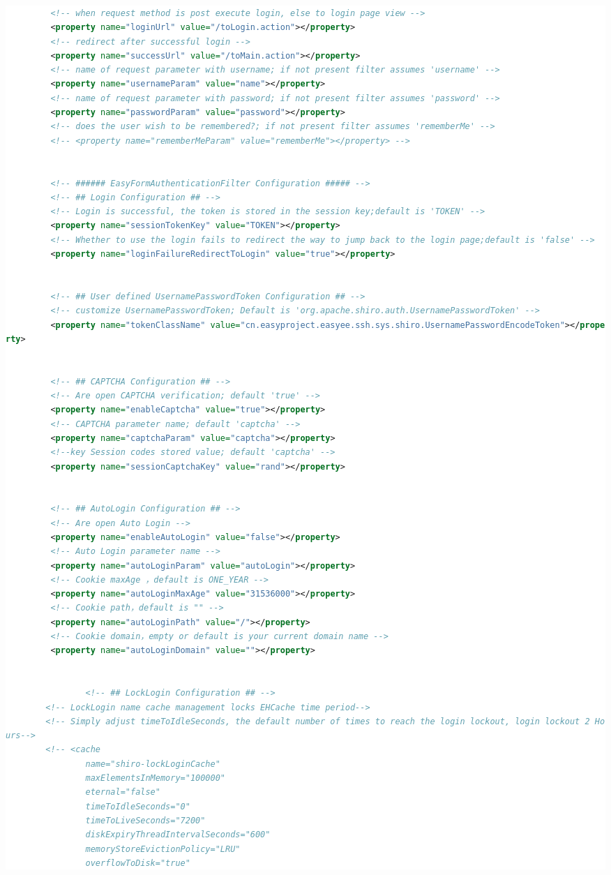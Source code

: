 ```XML
         <!-- when request method is post execute login, else to login page view -->
         <property name="loginUrl" value="/toLogin.action"></property>
         <!-- redirect after successful login -->
         <property name="successUrl" value="/toMain.action"></property>
         <!-- name of request parameter with username; if not present filter assumes 'username' -->
         <property name="usernameParam" value="name"></property>
         <!-- name of request parameter with password; if not present filter assumes 'password' -->
         <property name="passwordParam" value="password"></property>
         <!-- does the user wish to be remembered?; if not present filter assumes 'rememberMe' -->
         <!-- <property name="rememberMeParam" value="rememberMe"></property> -->
         
         
         <!-- ###### EasyFormAuthenticationFilter Configuration ##### -->
         <!-- ## Login Configuration ## -->
         <!-- Login is successful, the token is stored in the session key;default is 'TOKEN' -->
         <property name="sessionTokenKey" value="TOKEN"></property>
         <!-- Whether to use the login fails to redirect the way to jump back to the login page;default is 'false' -->
         <property name="loginFailureRedirectToLogin" value="true"></property>
         
         
         <!-- ## User defined UsernamePasswordToken Configuration ## -->
         <!-- customize UsernamePasswordToken; Default is 'org.apache.shiro.auth.UsernamePasswordToken' -->
         <property name="tokenClassName" value="cn.easyproject.easyee.ssh.sys.shiro.UsernamePasswordEncodeToken"></property>
         
         
         <!-- ## CAPTCHA Configuration ## -->
         <!-- Are open CAPTCHA verification; default 'true' -->
         <property name="enableCaptcha" value="true"></property>
         <!-- CAPTCHA parameter name; default 'captcha' -->
         <property name="captchaParam" value="captcha"></property>
         <!--key Session codes stored value; default 'captcha' -->
         <property name="sessionCaptchaKey" value="rand"></property>
         
         
         <!-- ## AutoLogin Configuration ## -->
         <!-- Are open Auto Login -->
         <property name="enableAutoLogin" value="false"></property>
         <!-- Auto Login parameter name -->
         <property name="autoLoginParam" value="autoLogin"></property>
         <!-- Cookie maxAge ，default is ONE_YEAR -->
         <property name="autoLoginMaxAge" value="31536000"></property>
         <!-- Cookie path，default is "" -->
         <property name="autoLoginPath" value="/"></property>
         <!-- Cookie domain，empty or default is your current domain name -->
         <property name="autoLoginDomain" value=""></property>
         
         
        	    <!-- ## LockLogin Configuration ## -->
	    <!-- LockLogin name cache management locks EHCache time period-->
	    <!-- Simply adjust timeToIdleSeconds, the default number of times to reach the login lockout, login lockout 2 Hours-->
	    <!-- <cache
	       	    name="shiro-lockLoginCache"
	            maxElementsInMemory="100000"
	            eternal="false"
	            timeToIdleSeconds="0"
	            timeToLiveSeconds="7200"
	            diskExpiryThreadIntervalSeconds="600"
	            memoryStoreEvictionPolicy="LRU"
	            overflowToDisk="true"
```